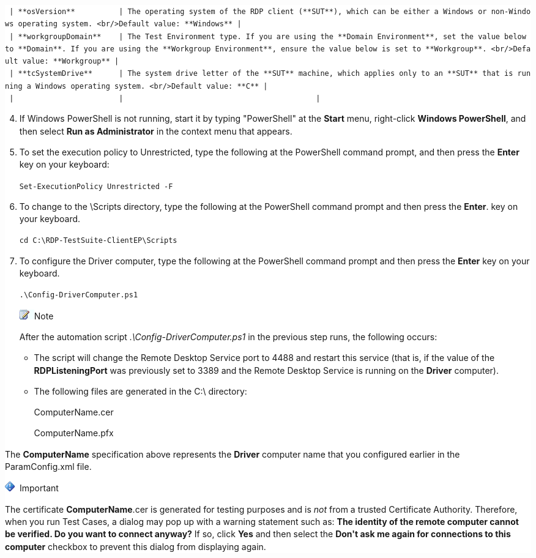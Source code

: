      | **osVersion**          | The operating system of the RDP client (**SUT**), which can be either a Windows or non-Windows operating system. <br/>Default value: **Windows** |
     | **workgroupDomain**    | The Test Environment type. If you are using the **Domain Environment**, set the value below to **Domain**. If you are using the **Workgroup Environment**, ensure the value below is set to **Workgroup**. <br/>Default value: **Workgroup** |
     | **tcSystemDrive**      | The system drive letter of the **SUT** machine, which applies only to an **SUT** that is running a Windows operating system. <br/>Default value: **C** |
     |                        |                                            |

  4.  If Windows PowerShell is not running, start it by typing
    "PowerShell" at the **Start** menu, right-click **Windows
    PowerShell**, and then select **Run as Administrator** in the
    context menu that appears.

  5.  To set the execution policy to Unrestricted, type the following at
    the PowerShell command prompt, and then press the **Enter** key on
    your keyboard:

          Set-ExecutionPolicy Unrestricted -F

  6.  To change to the \Scripts directory, type the following at the
    PowerShell command prompt and then press the **Enter**. key on your
    keyboard.

          cd C:\RDP-TestSuite-ClientEP\Scripts

  7.  To configure the Driver computer, type the following at the
    PowerShell command prompt and then press the **Enter** key on your
    keyboard.

          .\Config-DriverComputer.ps1

       ![](./image/RDP_ClientUserGuide/media/image4.png)Note

       After the automation script *.\\Config-DriverComputer.ps1* in the previous step runs, the following occurs:

       -   The script will change the Remote Desktop Service port to 4488 and restart this service (that is, if the value of the **RDPListeningPort** was previously set to 3389 and the Remote Desktop Service is running on the **Driver** computer).

       -   The following files are generated in the C:\\ directory:

           ComputerName.cer

           ComputerName.pfx

The **ComputerName** specification above represents the **Driver** computer name that you configured earlier in the ParamConfig.xml file.

![](./image/RDP_ClientUserGuide/media/image3.png)Important

The certificate **ComputerName**.cer is generated for testing purposes
and is *not* from a trusted Certificate Authority. Therefore, when you
run Test Cases, a dialog may pop up with a warning statement such as:
**The identity of the remote computer cannot be verified. Do you want to
connect anyway?** If so, click **Yes** and then select the **Don\'t ask
me again for connections to this computer** checkbox to prevent this
dialog from displaying again.
